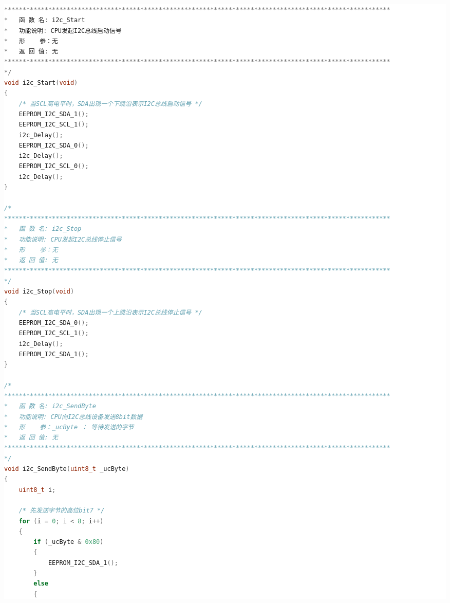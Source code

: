 ```c
*********************************************************************************************************
*	函 数 名: i2c_Start
*	功能说明: CPU发起I2C总线启动信号
*	形    参：无
*	返 回 值: 无
*********************************************************************************************************
*/
void i2c_Start(void)
{
	/* 当SCL高电平时，SDA出现一个下跳沿表示I2C总线启动信号 */
	EEPROM_I2C_SDA_1();
	EEPROM_I2C_SCL_1();
	i2c_Delay();
	EEPROM_I2C_SDA_0();
	i2c_Delay();
	EEPROM_I2C_SCL_0();
	i2c_Delay();
}

/*
*********************************************************************************************************
*	函 数 名: i2c_Stop
*	功能说明: CPU发起I2C总线停止信号
*	形    参：无
*	返 回 值: 无
*********************************************************************************************************
*/
void i2c_Stop(void)
{
	/* 当SCL高电平时，SDA出现一个上跳沿表示I2C总线停止信号 */
	EEPROM_I2C_SDA_0();
	EEPROM_I2C_SCL_1();
	i2c_Delay();
	EEPROM_I2C_SDA_1();
}

/*
*********************************************************************************************************
*	函 数 名: i2c_SendByte
*	功能说明: CPU向I2C总线设备发送8bit数据
*	形    参：_ucByte ： 等待发送的字节
*	返 回 值: 无
*********************************************************************************************************
*/
void i2c_SendByte(uint8_t _ucByte)
{
	uint8_t i;

	/* 先发送字节的高位bit7 */
	for (i = 0; i < 8; i++)
	{		
		if (_ucByte & 0x80)
		{
			EEPROM_I2C_SDA_1();
		}
		else
		{
```